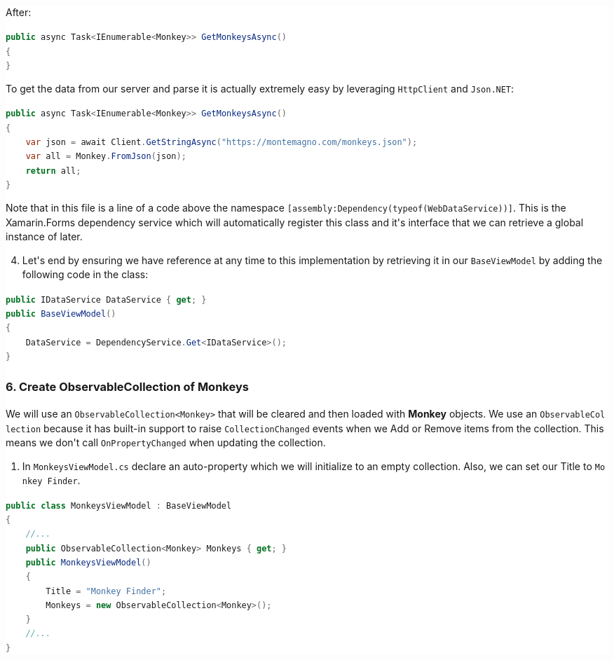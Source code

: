After:

```csharp
public async Task<IEnumerable<Monkey>> GetMonkeysAsync()
{
}
```

To get the data from our server and parse it is actually extremely easy by leveraging `HttpClient` and `Json.NET`:

```csharp
public async Task<IEnumerable<Monkey>> GetMonkeysAsync()
{
    var json = await Client.GetStringAsync("https://montemagno.com/monkeys.json");
    var all = Monkey.FromJson(json);
    return all;
}
```

Note that in this file is a line of a code above the namespace `[assembly:Dependency(typeof(WebDataService))]`. This is the Xamarin.Forms dependency service which will automatically register this class and it's interface that we can retrieve a global instance of later.

4. Let's end by ensuring we have reference at any time to this implementation by retrieving it in our `BaseViewModel` by adding the following code in the class:

```csharp
public IDataService DataService { get; }
public BaseViewModel()
{
    DataService = DependencyService.Get<IDataService>();
}
```

### 6. Create ObservableCollection of Monkeys

We will use an `ObservableCollection<Monkey>` that will be cleared and then loaded with **Monkey** objects. We use an `ObservableCollection` because it has built-in support to raise `CollectionChanged` events when we Add or Remove items from the collection. This means we don't call `OnPropertyChanged` when updating the collection.

1. In `MonkeysViewModel.cs` declare an auto-property which we will initialize to an empty collection. Also, we can set our Title to `Monkey Finder`.

```csharp
public class MonkeysViewModel : BaseViewModel
{
    //...
    public ObservableCollection<Monkey> Monkeys { get; }
    public MonkeysViewModel()
    {
        Title = "Monkey Finder";
        Monkeys = new ObservableCollection<Monkey>();
    }
    //...
}
```
